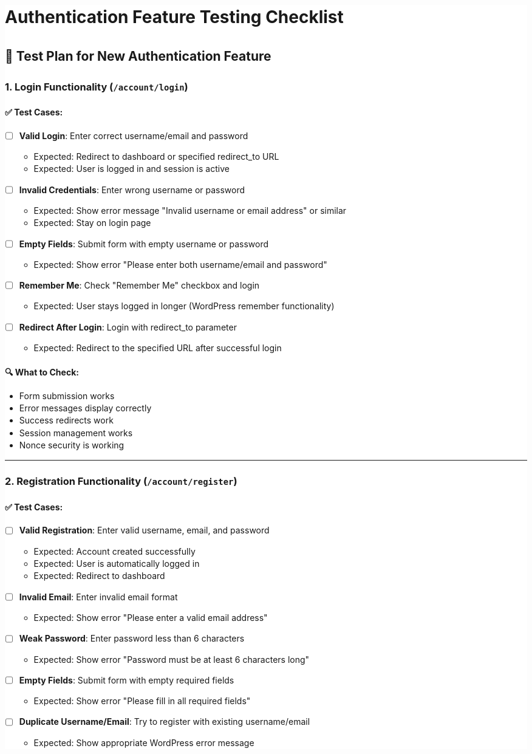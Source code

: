 # Authentication Feature Testing Checklist

## 🎯 Test Plan for New Authentication Feature

### **1. Login Functionality (`/account/login`)**

#### ✅ **Test Cases:**
- [ ] **Valid Login**: Enter correct username/email and password
  - Expected: Redirect to dashboard or specified redirect_to URL
  - Expected: User is logged in and session is active

- [ ] **Invalid Credentials**: Enter wrong username or password
  - Expected: Show error message "Invalid username or email address" or similar
  - Expected: Stay on login page

- [ ] **Empty Fields**: Submit form with empty username or password
  - Expected: Show error "Please enter both username/email and password"

- [ ] **Remember Me**: Check "Remember Me" checkbox and login
  - Expected: User stays logged in longer (WordPress remember functionality)

- [ ] **Redirect After Login**: Login with redirect_to parameter
  - Expected: Redirect to the specified URL after successful login

#### 🔍 **What to Check:**
- Form submission works
- Error messages display correctly
- Success redirects work
- Session management works
- Nonce security is working

---

### **2. Registration Functionality (`/account/register`)**

#### ✅ **Test Cases:**
- [ ] **Valid Registration**: Enter valid username, email, and password
  - Expected: Account created successfully
  - Expected: User is automatically logged in
  - Expected: Redirect to dashboard

- [ ] **Invalid Email**: Enter invalid email format
  - Expected: Show error "Please enter a valid email address"

- [ ] **Weak Password**: Enter password less than 6 characters
  - Expected: Show error "Password must be at least 6 characters long"

- [ ] **Empty Fields**: Submit form with empty required fields
  - Expected: Show error "Please fill in all required fields"

- [ ] **Duplicate Username/Email**: Try to register with existing username/email
  - Expected: Show appropriate WordPress error message
